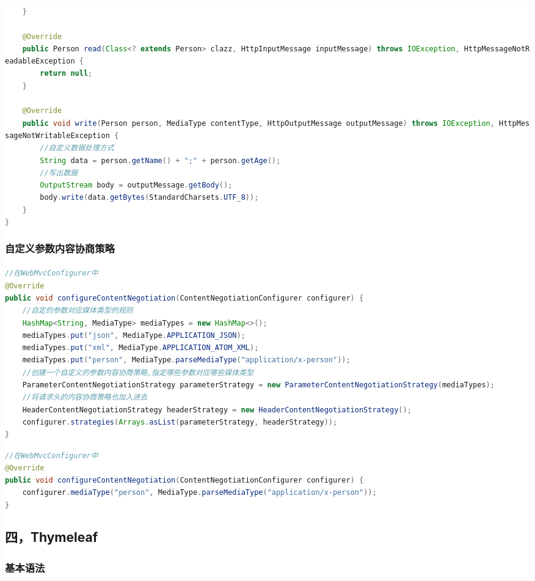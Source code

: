 ```java
    }

    @Override
    public Person read(Class<? extends Person> clazz, HttpInputMessage inputMessage) throws IOException, HttpMessageNotReadableException {
        return null;
    }

    @Override
    public void write(Person person, MediaType contentType, HttpOutputMessage outputMessage) throws IOException, HttpMessageNotWritableException {
        //自定义数据处理方式
        String data = person.getName() + ";" + person.getAge();
        //写出数据
        OutputStream body = outputMessage.getBody();
        body.write(data.getBytes(StandardCharsets.UTF_8));
    }
}
```

### 自定义参数内容协商策略

```java
//在WebMvcConfigurer中
@Override
public void configureContentNegotiation(ContentNegotiationConfigurer configurer) {
    //自定的参数对应媒体类型的规则
    HashMap<String, MediaType> mediaTypes = new HashMap<>();
    mediaTypes.put("json", MediaType.APPLICATION_JSON);
    mediaTypes.put("xml", MediaType.APPLICATION_ATOM_XML);
    mediaTypes.put("person", MediaType.parseMediaType("application/x-person"));
    //创建一个自定义的参数内容协商策略,指定哪些参数对应哪些媒体类型
    ParameterContentNegotiationStrategy parameterStrategy = new ParameterContentNegotiationStrategy(mediaTypes);
    //将请求头的内容协商策略也加入进去
    HeaderContentNegotiationStrategy headerStrategy = new HeaderContentNegotiationStrategy();
    configurer.strategies(Arrays.asList(parameterStrategy, headerStrategy));
}
```

```java
//在WebMvcConfigurer中
@Override
public void configureContentNegotiation(ContentNegotiationConfigurer configurer) {
    configurer.mediaType("person", MediaType.parseMediaType("application/x-person"));
}
```

## 四，Thymeleaf

### 基本语法
